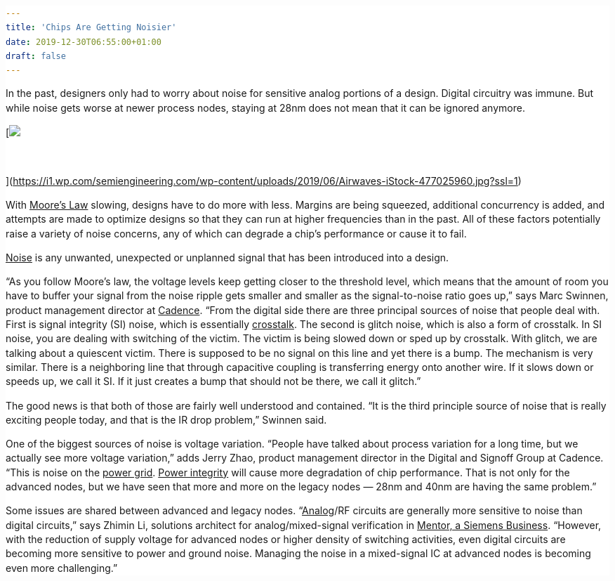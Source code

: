 ```yaml
---
title: 'Chips Are Getting Noisier'
date: 2019-12-30T06:55:00+01:00
draft: false
---
```


In the past, designers only had to worry about noise for sensitive analog portions of a design. Digital circuitry was immune. But while noise gets worse at newer process nodes, staying at 28nm does not mean that it can be ignored anymore.

[![](https://i1.wp.com/semiengineering.com/wp-content/uploads/2019/06/Airwaves-iStock-477025960.jpg?resize=300%2C165&ssl=1)

<img src="https://i1.wp.com/semiengineering.com/wp-content/uploads/2019/06/Airwaves-iStock-477025960.jpg?resize=300%2C165&ssl=1" alt="" />

](https://i1.wp.com/semiengineering.com/wp-content/uploads/2019/06/Airwaves-iStock-477025960.jpg?ssl=1)

With [Moore’s Law](https://semiengineering.com/knowledge_centers/standards-laws/laws/moores-law/) slowing, designs have to do more with less. Margins are being squeezed, additional concurrency is added, and attempts are made to optimize designs so that they can run at higher frequencies than in the past. All of these factors potentially raise a variety of noise concerns, any of which can degrade a chip’s performance or cause it to fail.

[Noise](https://semiengineering.com/knowledge_centers/eda-design/noise-2/) is any unwanted, unexpected or unplanned signal that has been introduced into a design.

“As you follow Moore’s law, the voltage levels keep getting closer to the threshold level, which means that the amount of room you have to buffer your signal from the noise ripple gets smaller and smaller as the signal-to-noise ratio goes up,” says Marc Swinnen, product management director at [Cadence](https://semiengineering.com/entities/cadence-design-systems/). “From the digital side there are three principal sources of noise that people deal with. First is signal integrity (SI) noise, which is essentially [crosstalk](https://semiengineering.com/knowledge_centers/eda-design/noise-2/crosstalk/). The second is glitch noise, which is also a form of crosstalk. In SI noise, you are dealing with switching of the victim. The victim is being slowed down or sped up by crosstalk. With glitch, we are talking about a quiescent victim. There is supposed to be no signal on this line and yet there is a bump. The mechanism is very similar. There is a neighboring line that through capacitive coupling is transferring energy onto another wire. If it slows down or speeds up, we call it SI. If it just creates a bump that should not be there, we call it glitch.”

The good news is that both of those are fairly well understood and contained. “It is the third principle source of noise that is really exciting people today, and that is the IR drop problem,” Swinnen said.

One of the biggest sources of noise is voltage variation. “People have talked about process variation for a long time, but we actually see more voltage variation,” adds Jerry Zhao, product management director in the Digital and Signoff Group at Cadence. “This is noise on the [power grid](https://semiengineering.com/soc-power-grids-challenges/). [Power integrity](https://semiengineering.com/2-5d-3d-power-integrity/) will cause more degradation of chip performance. That is not only for the advanced nodes, but we have seen that more and more on the legacy nodes — 28nm and 40nm are having the same problem.”

Some issues are shared between advanced and legacy nodes. “[Analog](https://semiengineering.com/knowledge_centers/eda-design/definitions/analog/)/RF circuits are generally more sensitive to noise than digital circuits,” says Zhimin Li, solutions architect for analog/mixed-signal verification in [Mentor, a Siemens Business](https://semiengineering.com/entities/mentor-a-siemens-business/). “However, with the reduction of supply voltage for advanced nodes or higher density of switching activities, even digital circuits are becoming more sensitive to power and ground noise. Managing the noise in a mixed-signal IC at advanced nodes is becoming even more challenging.”
